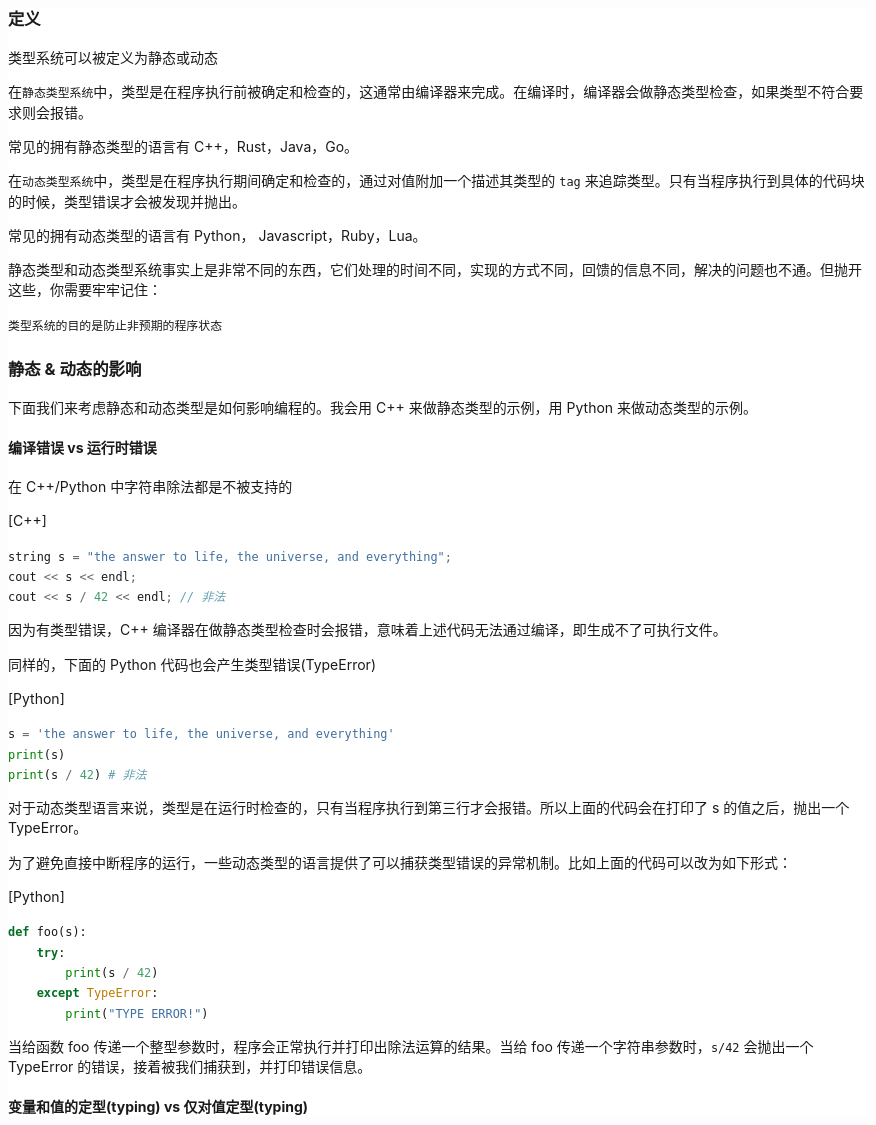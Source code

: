 ### 定义

类型系统可以被定义为静态或动态

在`静态类型系统`中，类型是在程序执行前被确定和检查的，这通常由编译器来完成。在编译时，编译器会做静态类型检查，如果类型不符合要求则会报错。

常见的拥有静态类型的语言有 C++，Rust，Java，Go。

在`动态类型系统`中，类型是在程序执行期间确定和检查的，通过对值附加一个描述其类型的 `tag` 来追踪类型。只有当程序执行到具体的代码块的时候，类型错误才会被发现并抛出。

常见的拥有动态类型的语言有 Python， Javascript，Ruby，Lua。

静态类型和动态类型系统事实上是非常不同的东西，它们处理的时间不同，实现的方式不同，回馈的信息不同，解决的问题也不通。但抛开这些，你需要牢牢记住：

`类型系统的目的是防止非预期的程序状态`

### 静态 & 动态的影响

下面我们来考虑静态和动态类型是如何影响编程的。我会用 C++ 来做静态类型的示例，用 Python 来做动态类型的示例。

#### 编译错误 vs 运行时错误

在 C++/Python 中字符串除法都是不被支持的

[C++]
```cpp
string s = "the answer to life, the universe, and everything";
cout << s << endl;
cout << s / 42 << endl; // 非法
```

因为有类型错误，C++ 编译器在做静态类型检查时会报错，意味着上述代码无法通过编译，即生成不了可执行文件。

同样的，下面的 Python 代码也会产生类型错误(TypeError)

[Python]
```python
s = 'the answer to life, the universe, and everything'
print(s)
print(s / 42) # 非法
```

对于动态类型语言来说，类型是在运行时检查的，只有当程序执行到第三行才会报错。所以上面的代码会在打印了 s 的值之后，抛出一个 TypeError。

为了避免直接中断程序的运行，一些动态类型的语言提供了可以捕获类型错误的异常机制。比如上面的代码可以改为如下形式：

[Python]
```python
def foo(s):
    try:
        print(s / 42)
    except TypeError:
        print("TYPE ERROR!")
```

当给函数 foo 传递一个整型参数时，程序会正常执行并打印出除法运算的结果。当给 foo 传递一个字符串参数时，`s/42` 会抛出一个 TypeError 的错误，接着被我们捕获到，并打印错误信息。

#### 变量和值的定型(typing) vs 仅对值定型(typing)
